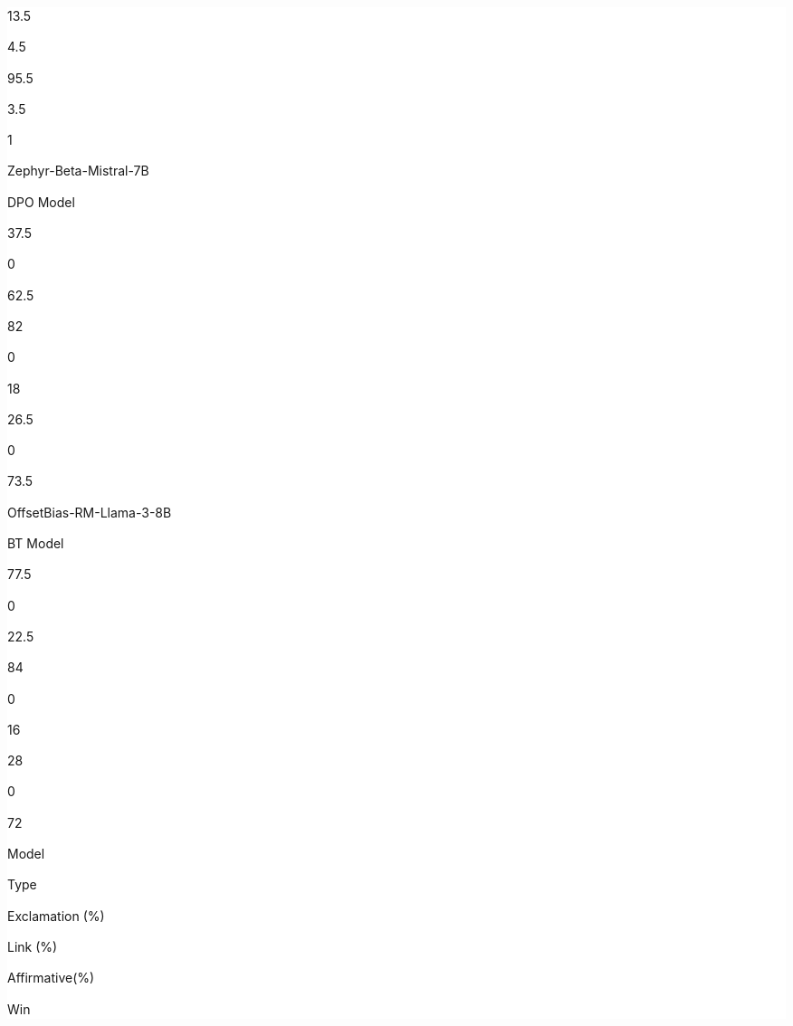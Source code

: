 13.5

4.5

95.5

3.5

1

Zephyr-Beta-Mistral-7B

DPO Model

37.5

0

62.5

82

0

18

26.5

0

73.5

OffsetBias-RM-Llama-3-8B

BT Model

77.5

0

22.5

84

0

16

28

0

72

Model

Type

Exclamation (%)

Link (%)

Affirmative(%)

Win

